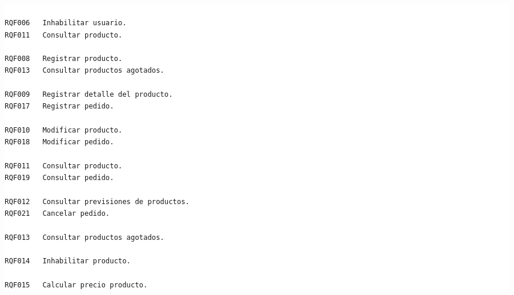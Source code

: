                                                                                                                                                                                                                                                                                                                                                                                                                                                        RQF006   Inhabilitar usuario.                                                                                                                                        RQF011   Consultar producto.
                                                                                                                                                                                                                                                                                                                                                                                                                                                       RQF008   Registrar producto.                                                                                                                                         RQF013   Consultar productos agotados.
                                                                                                                                                                                                                                                                                                                                                                                                                                                       RQF009   Registrar detalle del producto.                                                                                                                             RQF017   Registrar pedido.
                                                                                                                                                                                                                                                                                                                                                                                                                                                       RQF010   Modificar producto.                                                                                                                                         RQF018   Modificar pedido.
                                                                                                                                                                                                                                                                                                                                                                                                                                                       RQF011   Consultar producto.                                                                                                                                         RQF019   Consultar pedido.
                                                                                                                                                                                                                                                                                                                                                                                                                                                       RQF012   Consultar previsiones de productos.                                                                                                                         RQF021   Cancelar pedido.
                                                                                                                                                                                                                                                                                                                                                                                                                                                       RQF013   Consultar productos agotados.                                                                                                                                        
                                                                                                                                                                                                                                                                                                                                                                                                                                                       RQF014   Inhabilitar producto.                                                                                                                                                
                                                                                                                                                                                                                                                                                                                                                                                                                                                       RQF015   Calcular precio producto.                                                                                                                                            